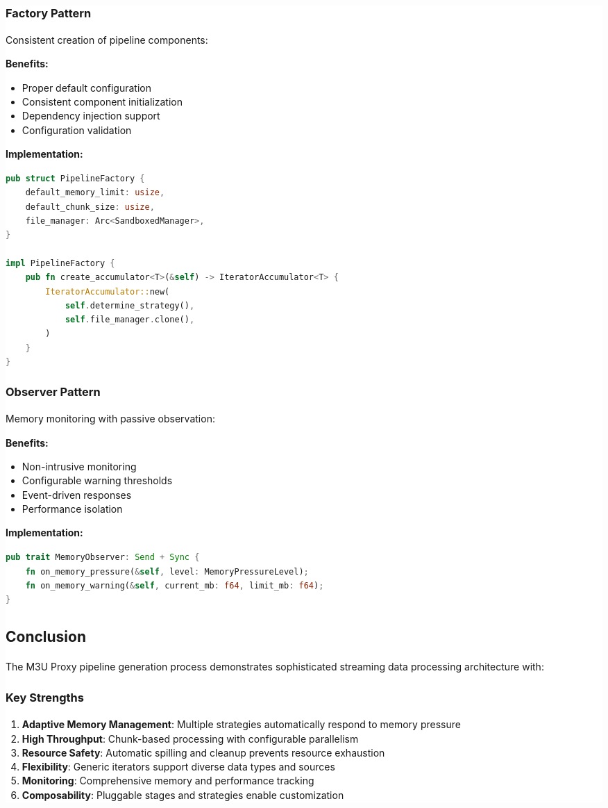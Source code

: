 ### Factory Pattern
Consistent creation of pipeline components:

**Benefits:**
- Proper default configuration
- Consistent component initialization
- Dependency injection support
- Configuration validation

**Implementation:**
```rust
pub struct PipelineFactory {
    default_memory_limit: usize,
    default_chunk_size: usize,
    file_manager: Arc<SandboxedManager>,
}

impl PipelineFactory {
    pub fn create_accumulator<T>(&self) -> IteratorAccumulator<T> {
        IteratorAccumulator::new(
            self.determine_strategy(),
            self.file_manager.clone(),
        )
    }
}
```

### Observer Pattern
Memory monitoring with passive observation:

**Benefits:**
- Non-intrusive monitoring
- Configurable warning thresholds
- Event-driven responses
- Performance isolation

**Implementation:**
```rust
pub trait MemoryObserver: Send + Sync {
    fn on_memory_pressure(&self, level: MemoryPressureLevel);
    fn on_memory_warning(&self, current_mb: f64, limit_mb: f64);
}
```

## Conclusion

The M3U Proxy pipeline generation process demonstrates sophisticated streaming data processing architecture with:

### Key Strengths

1. **Adaptive Memory Management**: Multiple strategies automatically respond to memory pressure
2. **High Throughput**: Chunk-based processing with configurable parallelism
3. **Resource Safety**: Automatic spilling and cleanup prevents resource exhaustion
4. **Flexibility**: Generic iterators support diverse data types and sources
5. **Monitoring**: Comprehensive memory and performance tracking
6. **Composability**: Pluggable stages and strategies enable customization
